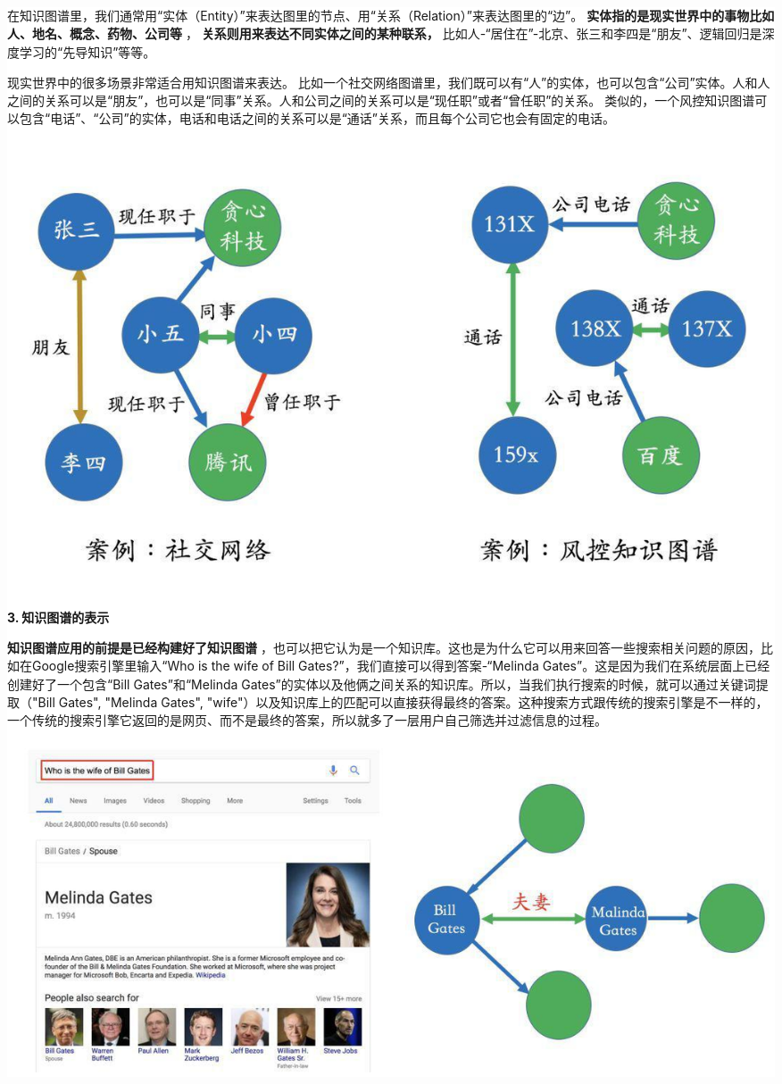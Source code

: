 ﻿在知识图谱里，我们通常用“实体（Entity）”来表达图里的节点、用“关系（Relation）”来表达图里的“边”。 **实体指的是现实世界中的事物比如人、地名、概念、药物、公司等** ， **关系则用来表达不同实体之间的某种联系，** 比如人-“居住在”-北京、张三和李四是“朋友”、逻辑回归是深度学习的“先导知识”等等。

现实世界中的很多场景非常适合用知识图谱来表达。 比如一个社交网络图谱里，我们既可以有“人”的实体，也可以包含“公司”实体。人和人之间的关系可以是“朋友”，也可以是“同事”关系。人和公司之间的关系可以是“现任职”或者“曾任职”的关系。 类似的，一个风控知识图谱可以包含“电话”、“公司”的实体，电话和电话之间的关系可以是“通话”关系，而且每个公司它也会有固定的电话。

![image](images/1907-ghzsyftsyddzstpjzyyyzn-2.jpeg)

**3\. 知识图谱的表示**

**知识图谱应用的前提是已经构建好了知识图谱** ，也可以把它认为是一个知识库。这也是为什么它可以用来回答一些搜索相关问题的原因，比如在Google搜索引擎里输入“Who is the wife of Bill Gates?”，我们直接可以得到答案-“Melinda Gates”。这是因为我们在系统层面上已经创建好了一个包含“Bill Gates”和“Melinda Gates”的实体以及他俩之间关系的知识库。所以，当我们执行搜索的时候，就可以通过关键词提取（"Bill Gates", "Melinda Gates", "wife"）以及知识库上的匹配可以直接获得最终的答案。这种搜索方式跟传统的搜索引擎是不一样的，一个传统的搜索引擎它返回的是网页、而不是最终的答案，所以就多了一层用户自己筛选并过滤信息的过程。

![image](images/1907-ghzsyftsyddzstpjzyyyzn-3.jpeg)
